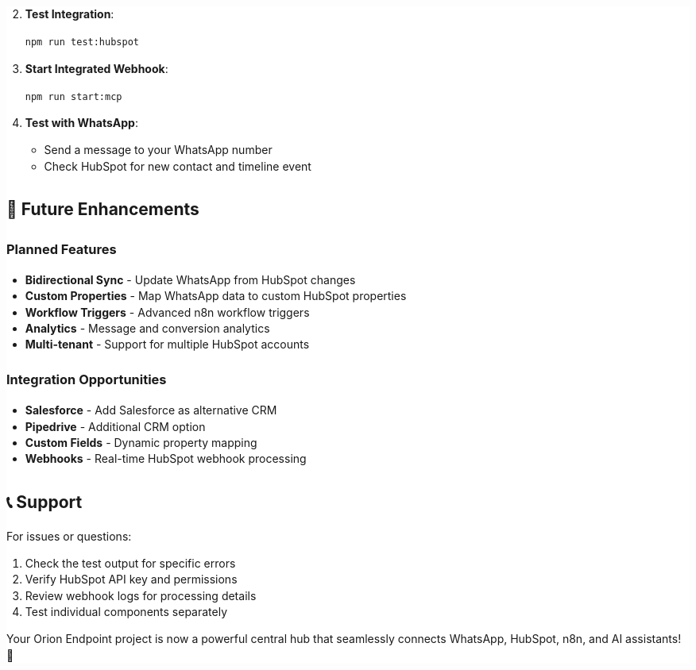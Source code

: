2. **Test Integration**:
   ```bash
   npm run test:hubspot
   ```

3. **Start Integrated Webhook**:
   ```bash
   npm run start:mcp
   ```

4. **Test with WhatsApp**:
   - Send a message to your WhatsApp number
   - Check HubSpot for new contact and timeline event

## 🔮 **Future Enhancements**

### Planned Features
- **Bidirectional Sync** - Update WhatsApp from HubSpot changes
- **Custom Properties** - Map WhatsApp data to custom HubSpot properties
- **Workflow Triggers** - Advanced n8n workflow triggers
- **Analytics** - Message and conversion analytics
- **Multi-tenant** - Support for multiple HubSpot accounts

### Integration Opportunities
- **Salesforce** - Add Salesforce as alternative CRM
- **Pipedrive** - Additional CRM option
- **Custom Fields** - Dynamic property mapping
- **Webhooks** - Real-time HubSpot webhook processing

## 📞 **Support**

For issues or questions:
1. Check the test output for specific errors
2. Verify HubSpot API key and permissions
3. Review webhook logs for processing details
4. Test individual components separately

Your Orion Endpoint project is now a powerful central hub that seamlessly connects WhatsApp, HubSpot, n8n, and AI assistants! 🎉
